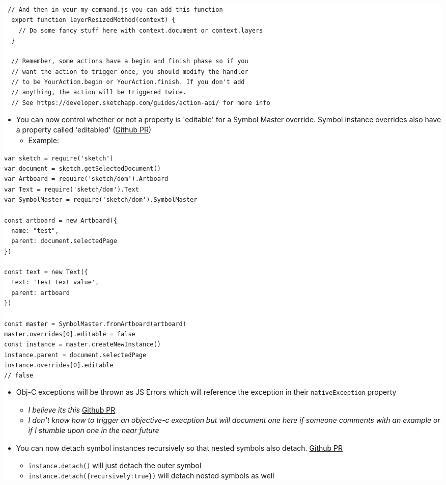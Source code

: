 ```
 // And then in your my-command.js you can add this function
  export function layerResizedMethod(context) {
  	// Do some fancy stuff here with context.document or context.layers
  }
  
  // Remember, some actions have a begin and finish phase so if you
  // want the action to trigger once, you should modify the handler
  // to be YourAction.begin or YourAction.finish. If you don't add
  // anything, the action will be triggered twice.
  // See https://developer.sketchapp.com/guides/action-api/ for more info

```
- You can now control whether or not a property is 'editable' for a Symbol Master override. Symbol instance overrides also have a property called 'editabled' ([Github PR](https://github.com/BohemianCoding/SketchAPI/pull/323))
	- Example:

```
var sketch = require('sketch')
var document = sketch.getSelectedDocument()
var Artboard = require('sketch/dom').Artboard
var Text = require('sketch/dom').Text
var SymbolMaster = require('sketch/dom').SymbolMaster

const artboard = new Artboard({
  name: "test",
  parent: document.selectedPage
})

const text = new Text({
  text: 'test text value',
  parent: artboard
})

const master = SymbolMaster.fromArtboard(artboard)
master.overrides[0].editable = false
const instance = master.createNewInstance()
instance.parent = document.selectedPage
instance.overrides[0].editable
// false
```

- Obj-C exceptions will be thrown as JS Errors which will reference the exception in their `nativeException` property 
	- _I believe its this_ [Github PR](https://github.com/BohemianCoding/SketchAPI/pull/324)
	- _I don't know how to trigger an objective-c execption but will document one here if someone comments with an example or if I stumble upon one in the near future_

- You can now detach symbol instances recursively so that nested symbols also detach. [Github PR](https://github.com/BohemianCoding/SketchAPI/pull/321)
	- `instance.detach()` will just detach the outer symbol
	- `instance.detach({recursively:true})` will detach nested symbols as well
